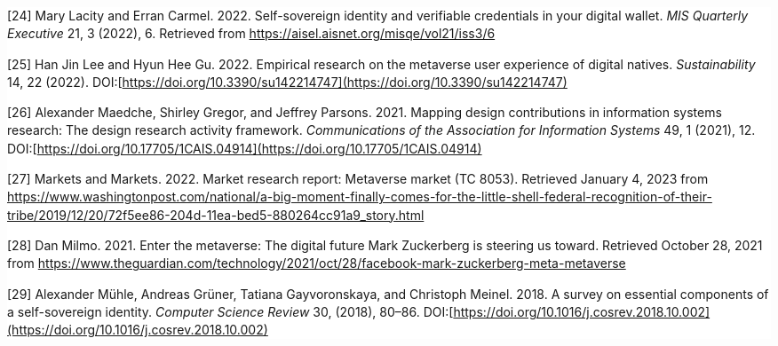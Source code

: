 </div>

<div id="ref-Lacity:2022aa" class="csl-entry">

<span class="csl-left-margin">\[24\] </span><span
class="csl-right-inline">Mary Lacity and Erran Carmel. 2022.
Self-sovereign identity and verifiable credentials in your digital
wallet. *MIS Quarterly Executive* 21, 3 (2022), 6. Retrieved from
<https://aisel.aisnet.org/misqe/vol21/iss3/6></span>

</div>

<div id="ref-Lee:2022aa" class="csl-entry">

<span class="csl-left-margin">\[25\] </span><span
class="csl-right-inline">Han Jin Lee and Hyun Hee Gu. 2022. Empirical
research on the metaverse user experience of digital natives.
*Sustainability* 14, 22 (2022).
DOI:[https://doi.org/10.3390/su142214747](https://doi.org/10.3390/su142214747)</span>

</div>

<div id="ref-Maedche:2021aa" class="csl-entry">

<span class="csl-left-margin">\[26\] </span><span
class="csl-right-inline">Alexander Maedche, Shirley Gregor, and Jeffrey
Parsons. 2021. Mapping design contributions in information systems
research: The design research activity framework. *Communications of the
Association for Information Systems* 49, 1 (2021), 12.
DOI:[https://doi.org/10.17705/1CAIS.04914](https://doi.org/10.17705/1CAIS.04914)</span>

</div>

<div id="ref-Markets-and-Markets:2022aa" class="csl-entry">

<span class="csl-left-margin">\[27\] </span><span
class="csl-right-inline">Markets and Markets. 2022. Market research
report: Metaverse market (TC 8053). Retrieved January 4, 2023 from
<https://www.washingtonpost.com/national/a-big-moment-finally-comes-for-the-little-shell-federal-recognition-of-their-tribe/2019/12/20/72f5ee86-204d-11ea-bed5-880264cc91a9_story.html></span>

</div>

<div id="ref-Milmo:2021wk" class="csl-entry">

<span class="csl-left-margin">\[28\] </span><span
class="csl-right-inline">Dan Milmo. 2021. Enter the metaverse: The
digital future Mark Zuckerberg is steering us toward. Retrieved October
28, 2021 from
<https://www.theguardian.com/technology/2021/oct/28/facebook-mark-zuckerberg-meta-metaverse></span>

</div>

<div id="ref-Muhle:2018aa" class="csl-entry">

<span class="csl-left-margin">\[29\] </span><span
class="csl-right-inline">Alexander Mühle, Andreas Grüner, Tatiana
Gayvoronskaya, and Christoph Meinel. 2018. A survey on essential
components of a self-sovereign identity. *Computer Science Review* 30,
(2018), 80–86.
DOI:[https://doi.org/10.1016/j.cosrev.2018.10.002](https://doi.org/10.1016/j.cosrev.2018.10.002)</span>
